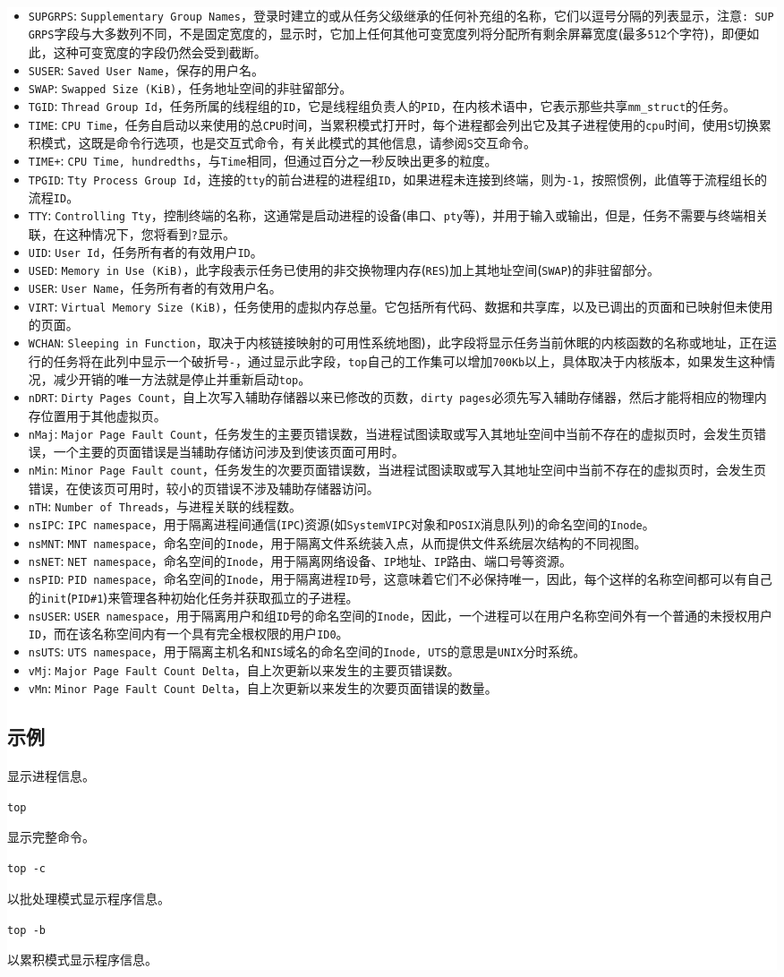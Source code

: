 * `SUPGRPS`: `Supplementary Group Names`，登录时建立的或从任务父级继承的任何补充组的名称，它们以逗号分隔的列表显示，注意`: SUPGRPS`字段与大多数列不同，不是固定宽度的，显示时，它加上任何其他可变宽度列将分配所有剩余屏幕宽度(最多`512`个字符)，即便如此，这种可变宽度的字段仍然会受到截断。
* `SUSER`: `Saved User Name`，保存的用户名。
* `SWAP`: `Swapped Size (KiB)`，任务地址空间的非驻留部分。
* `TGID`: `Thread Group Id`，任务所属的线程组的`ID`，它是线程组负责人的`PID`，在内核术语中，它表示那些共享`mm_struct`的任务。
* `TIME`: `CPU Time`，任务自启动以来使用的总`CPU`时间，当累积模式打开时，每个进程都会列出它及其子进程使用的`cpu`时间，使用`S`切换累积模式，这既是命令行选项，也是交互式命令，有关此模式的其他信息，请参阅`S`交互命令。
* `TIME+`: `CPU Time, hundredths`，与`Time`相同，但通过百分之一秒反映出更多的粒度。
* `TPGID`: `Tty Process Group Id`，连接的`tty`的前台进程的进程组`ID`，如果进程未连接到终端，则为`-1`，按照惯例，此值等于流程组长的流程`ID`。
* `TTY`: `Controlling Tty`，控制终端的名称，这通常是启动进程的设备(串口、`pty`等)，并用于输入或输出，但是，任务不需要与终端相关联，在这种情况下，您将看到`?`显示。
* `UID`: `User Id`，任务所有者的有效用户`ID`。
* `USED`: `Memory in Use (KiB)`，此字段表示任务已使用的非交换物理内存(`RES`)加上其地址空间(`SWAP`)的非驻留部分。
* `USER`: `User Name`，任务所有者的有效用户名。
* `VIRT`: `Virtual Memory Size (KiB)`，任务使用的虚拟内存总量。它包括所有代码、数据和共享库，以及已调出的页面和已映射但未使用的页面。
* `WCHAN`: `Sleeping in Function`，取决于内核链接映射的可用性系统地图)，此字段将显示任务当前休眠的内核函数的名称或地址，正在运行的任务将在此列中显示一个破折号`-`，通过显示此字段，`top`自己的工作集可以增加`700Kb`以上，具体取决于内核版本，如果发生这种情况，减少开销的唯一方法就是停止并重新启动`top`。
* `nDRT`: `Dirty Pages Count`，自上次写入辅助存储器以来已修改的页数，`dirty pages`必须先写入辅助存储器，然后才能将相应的物理内存位置用于其他虚拟页。
* `nMaj`: `Major Page Fault Count`，任务发生的主要页错误数，当进程试图读取或写入其地址空间中当前不存在的虚拟页时，会发生页错误，一个主要的页面错误是当辅助存储访问涉及到使该页面可用时。
* `nMin`: `Minor Page Fault count`，任务发生的次要页面错误数，当进程试图读取或写入其地址空间中当前不存在的虚拟页时，会发生页错误，在使该页可用时，较小的页错误不涉及辅助存储器访问。
* `nTH`: `Number of Threads`，与进程关联的线程数。
* `nsIPC`: `IPC namespace`，用于隔离进程间通信(`IPC`)资源(如`SystemVIPC`对象和`POSIX`消息队列)的命名空间的`Inode`。
* `nsMNT`: `MNT namespace`，命名空间的`Inode`，用于隔离文件系统装入点，从而提供文件系统层次结构的不同视图。
* `nsNET`: `NET namespace`，命名空间的`Inode`，用于隔离网络设备、`IP`地址、`IP`路由、端口号等资源。
* `nsPID`: `PID namespace`，命名空间的`Inode`，用于隔离进程`ID`号，这意味着它们不必保持唯一，因此，每个这样的名称空间都可以有自己的`init`(`PID#1`)来管理各种初始化任务并获取孤立的子进程。
* `nsUSER`: `USER namespace`，用于隔离用户和组`ID`号的命名空间的`Inode`，因此，一个进程可以在用户名称空间外有一个普通的未授权用户`ID`，而在该名称空间内有一个具有完全根权限的用户`ID0`。
* `nsUTS`: `UTS namespace`，用于隔离主机名和`NIS`域名的命名空间的`Inode, UTS`的意思是`UNIX`分时系统。
* `vMj`: `Major Page Fault Count Delta`，自上次更新以来发生的主要页错误数。
* `vMn`: `Minor Page Fault Count Delta`，自上次更新以来发生的次要页面错误的数量。

## 示例

显示进程信息。

```shell
top
```

显示完整命令。

```shell
top -c
```

以批处理模式显示程序信息。

```shell
top -b
```

以累积模式显示程序信息。
